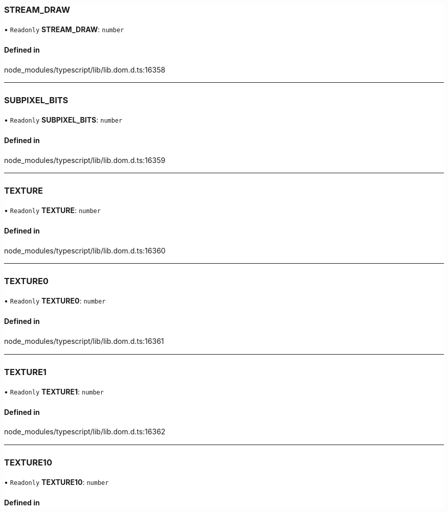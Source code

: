 ### STREAM\_DRAW

• `Readonly` **STREAM\_DRAW**: `number`

#### Defined in

node_modules/typescript/lib/lib.dom.d.ts:16358

___

### SUBPIXEL\_BITS

• `Readonly` **SUBPIXEL\_BITS**: `number`

#### Defined in

node_modules/typescript/lib/lib.dom.d.ts:16359

___

### TEXTURE

• `Readonly` **TEXTURE**: `number`

#### Defined in

node_modules/typescript/lib/lib.dom.d.ts:16360

___

### TEXTURE0

• `Readonly` **TEXTURE0**: `number`

#### Defined in

node_modules/typescript/lib/lib.dom.d.ts:16361

___

### TEXTURE1

• `Readonly` **TEXTURE1**: `number`

#### Defined in

node_modules/typescript/lib/lib.dom.d.ts:16362

___

### TEXTURE10

• `Readonly` **TEXTURE10**: `number`

#### Defined in
